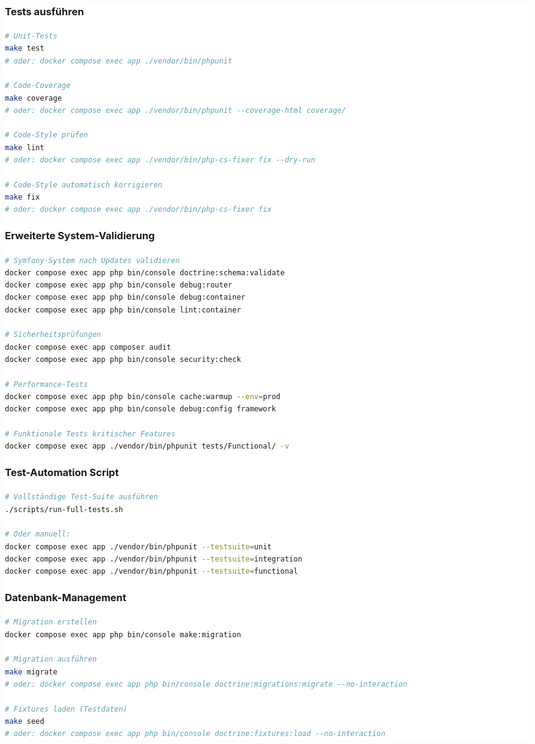### Tests ausführen
```bash
# Unit-Tests
make test
# oder: docker compose exec app ./vendor/bin/phpunit

# Code-Coverage
make coverage
# oder: docker compose exec app ./vendor/bin/phpunit --coverage-html coverage/

# Code-Style prüfen
make lint
# oder: docker compose exec app ./vendor/bin/php-cs-fixer fix --dry-run

# Code-Style automatisch korrigieren
make fix
# oder: docker compose exec app ./vendor/bin/php-cs-fixer fix
```

### Erweiterte System-Validierung
```bash
# Symfony-System nach Updates validieren
docker compose exec app php bin/console doctrine:schema:validate
docker compose exec app php bin/console debug:router
docker compose exec app php bin/console debug:container
docker compose exec app php bin/console lint:container

# Sicherheitsprüfungen
docker compose exec app composer audit
docker compose exec app php bin/console security:check

# Performance-Tests
docker compose exec app php bin/console cache:warmup --env=prod
docker compose exec app php bin/console debug:config framework

# Funktionale Tests kritischer Features
docker compose exec app ./vendor/bin/phpunit tests/Functional/ -v
```

### Test-Automation Script
```bash
# Vollständige Test-Suite ausführen
./scripts/run-full-tests.sh

# Oder manuell:
docker compose exec app ./vendor/bin/phpunit --testsuite=unit
docker compose exec app ./vendor/bin/phpunit --testsuite=integration
docker compose exec app ./vendor/bin/phpunit --testsuite=functional
```

### Datenbank-Management
```bash
# Migration erstellen
docker compose exec app php bin/console make:migration

# Migration ausführen
make migrate
# oder: docker compose exec app php bin/console doctrine:migrations:migrate --no-interaction

# Fixtures laden (Testdaten)
make seed
# oder: docker compose exec app php bin/console doctrine:fixtures:load --no-interaction

```